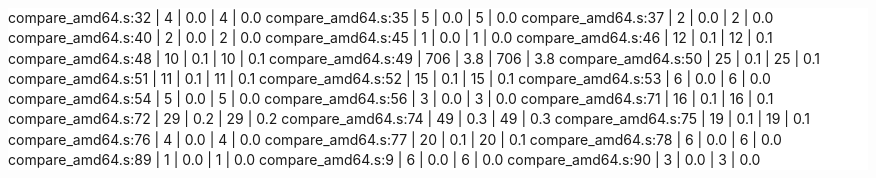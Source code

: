 compare_amd64.s:32                               |      4 |   0.0 |   4 |   0.0
compare_amd64.s:35                               |      5 |   0.0 |   5 |   0.0
compare_amd64.s:37                               |      2 |   0.0 |   2 |   0.0
compare_amd64.s:40                               |      2 |   0.0 |   2 |   0.0
compare_amd64.s:45                               |      1 |   0.0 |   1 |   0.0
compare_amd64.s:46                               |     12 |   0.1 |  12 |   0.1
compare_amd64.s:48                               |     10 |   0.1 |  10 |   0.1
compare_amd64.s:49                               |    706 |   3.8 | 706 |   3.8
compare_amd64.s:50                               |     25 |   0.1 |  25 |   0.1
compare_amd64.s:51                               |     11 |   0.1 |  11 |   0.1
compare_amd64.s:52                               |     15 |   0.1 |  15 |   0.1
compare_amd64.s:53                               |      6 |   0.0 |   6 |   0.0
compare_amd64.s:54                               |      5 |   0.0 |   5 |   0.0
compare_amd64.s:56                               |      3 |   0.0 |   3 |   0.0
compare_amd64.s:71                               |     16 |   0.1 |  16 |   0.1
compare_amd64.s:72                               |     29 |   0.2 |  29 |   0.2
compare_amd64.s:74                               |     49 |   0.3 |  49 |   0.3
compare_amd64.s:75                               |     19 |   0.1 |  19 |   0.1
compare_amd64.s:76                               |      4 |   0.0 |   4 |   0.0
compare_amd64.s:77                               |     20 |   0.1 |  20 |   0.1
compare_amd64.s:78                               |      6 |   0.0 |   6 |   0.0
compare_amd64.s:89                               |      1 |   0.0 |   1 |   0.0
compare_amd64.s:9                                |      6 |   0.0 |   6 |   0.0
compare_amd64.s:90                               |      3 |   0.0 |   3 |   0.0

